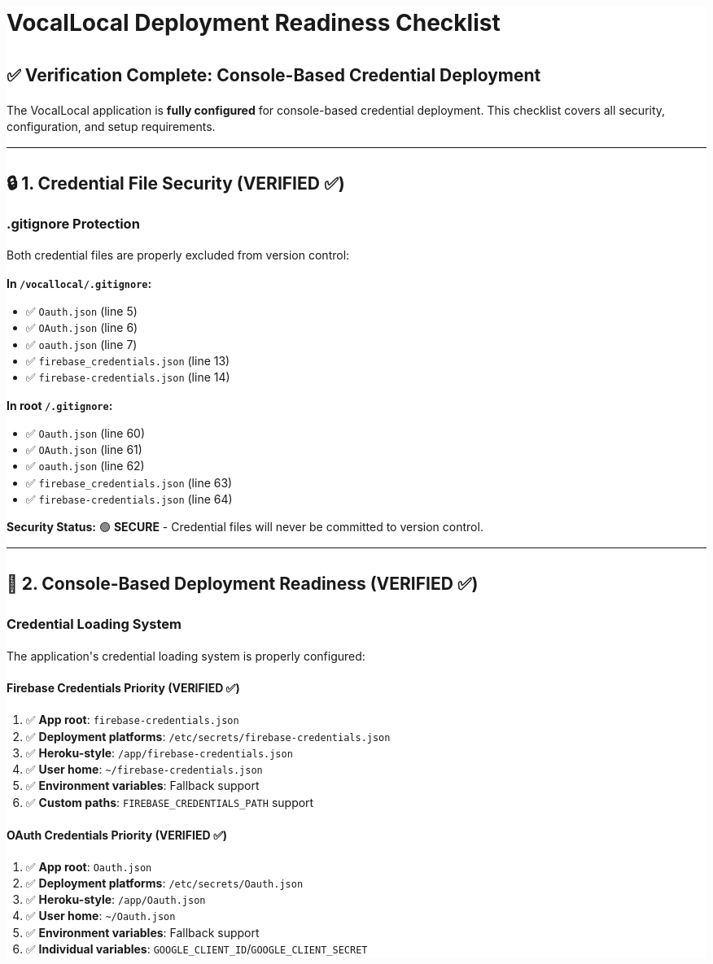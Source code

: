 # VocalLocal Deployment Readiness Checklist

## ✅ Verification Complete: Console-Based Credential Deployment

The VocalLocal application is **fully configured** for console-based credential deployment. This checklist covers all security, configuration, and setup requirements.

---

## 🔒 1. Credential File Security (VERIFIED ✅)

### .gitignore Protection
Both credential files are properly excluded from version control:

**In `/vocallocal/.gitignore`:**
- ✅ `Oauth.json` (line 5)
- ✅ `OAuth.json` (line 6) 
- ✅ `oauth.json` (line 7)
- ✅ `firebase_credentials.json` (line 13)
- ✅ `firebase-credentials.json` (line 14)

**In root `/.gitignore`:**
- ✅ `Oauth.json` (line 60)
- ✅ `OAuth.json` (line 61)
- ✅ `oauth.json` (line 62)
- ✅ `firebase_credentials.json` (line 63)
- ✅ `firebase-credentials.json` (line 64)

**Security Status:** 🟢 **SECURE** - Credential files will never be committed to version control.

---

## 🔧 2. Console-Based Deployment Readiness (VERIFIED ✅)

### Credential Loading System
The application's credential loading system is properly configured:

#### Firebase Credentials Priority (VERIFIED ✅)
1. ✅ **App root**: `firebase-credentials.json`
2. ✅ **Deployment platforms**: `/etc/secrets/firebase-credentials.json`
3. ✅ **Heroku-style**: `/app/firebase-credentials.json`
4. ✅ **User home**: `~/firebase-credentials.json`
5. ✅ **Environment variables**: Fallback support
6. ✅ **Custom paths**: `FIREBASE_CREDENTIALS_PATH` support

#### OAuth Credentials Priority (VERIFIED ✅)
1. ✅ **App root**: `Oauth.json`
2. ✅ **Deployment platforms**: `/etc/secrets/Oauth.json`
3. ✅ **Heroku-style**: `/app/Oauth.json`
4. ✅ **User home**: `~/Oauth.json`
5. ✅ **Environment variables**: Fallback support
6. ✅ **Individual variables**: `GOOGLE_CLIENT_ID`/`GOOGLE_CLIENT_SECRET`
